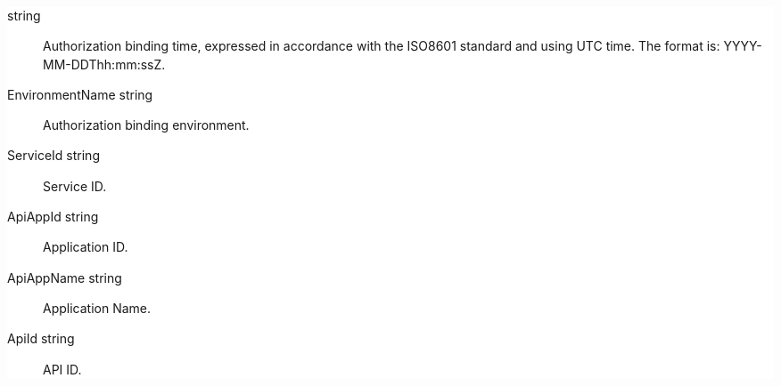</span>
        <span class="property-indicator"></span>
        <span class="property-type">string</span>
    </dt>
    <dd><p>Authorization binding time, expressed in accordance with the ISO8601 standard and using UTC time. The format is: YYYY-MM-DDThh:mm:ssZ.</p>
</dd><dt class="property-required"
            title="Required">
        <span id="environmentname_csharp">
<a data-swiftype-name="resource-property" data-swiftype-type="text" href="#environmentname_csharp" style="color: inherit; text-decoration: inherit;">Environment<wbr>Name</a>
</span>
        <span class="property-indicator"></span>
        <span class="property-type">string</span>
    </dt>
    <dd><p>Authorization binding environment.</p>
</dd><dt class="property-required"
            title="Required">
        <span id="serviceid_csharp">
<a data-swiftype-name="resource-property" data-swiftype-type="text" href="#serviceid_csharp" style="color: inherit; text-decoration: inherit;">Service<wbr>Id</a>
</span>
        <span class="property-indicator"></span>
        <span class="property-type">string</span>
    </dt>
    <dd><p>Service ID.</p>
</dd></dl>
</pulumi-choosable>
</div>

<div>
<pulumi-choosable type="language" values="go">
<dl class="resources-properties"><dt class="property-required"
            title="Required">
        <span id="apiappid_go">
<a data-swiftype-name="resource-property" data-swiftype-type="text" href="#apiappid_go" style="color: inherit; text-decoration: inherit;">Api<wbr>App<wbr>Id</a>
</span>
        <span class="property-indicator"></span>
        <span class="property-type">string</span>
    </dt>
    <dd><p>Application ID.</p>
</dd><dt class="property-required"
            title="Required">
        <span id="apiappname_go">
<a data-swiftype-name="resource-property" data-swiftype-type="text" href="#apiappname_go" style="color: inherit; text-decoration: inherit;">Api<wbr>App<wbr>Name</a>
</span>
        <span class="property-indicator"></span>
        <span class="property-type">string</span>
    </dt>
    <dd><p>Application Name.</p>
</dd><dt class="property-required"
            title="Required">
        <span id="apiid_go">
<a data-swiftype-name="resource-property" data-swiftype-type="text" href="#apiid_go" style="color: inherit; text-decoration: inherit;">Api<wbr>Id</a>
</span>
        <span class="property-indicator"></span>
        <span class="property-type">string</span>
    </dt>
    <dd><p>API ID.</p>
</dd><dt class="property-required"
            title="Required">